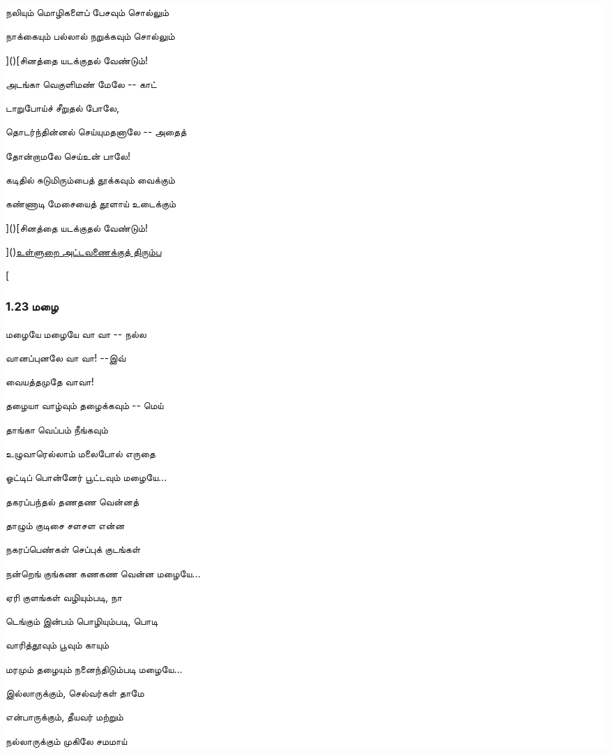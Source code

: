 நலியும் மொழிகளைப் பேசவும் சொல்லும்  

நாக்கையும் பல்லால் நறுக்கவும் சொல்லும்  

]()[சினத்தை யடக்குதல் வேண்டும்!  

அடங்கா வெகுளிமண் மேலே -- காட்  

டாறுபோய்ச் சீறுதல் போலே,  

தொடர்ந்தின்னல் செய்யுமதனாலே -- அதைத்  

தோன்றாமலே செய்உன் பாலே!  

கடிதில் சுடுமிரும்பைத் தூக்கவும் வைக்கும்  

கண்ணாடி மேசையைத் தூளாய் உடைக்கும்  

]()[சினத்தை யடக்குதல் வேண்டும்!  

]()[உள்ளுறை அட்டவணைக்குத் திரும்ப](https://www.projectmadurai.org/pm_etexts/utf8/pmuni0093.html#hd123)  

[  

### 1.23 மழை  

  

மழையே மழையே வா வா -- நல்ல  

வானப்புனலே வா வா! --இவ்  

வையத்தமுதே வாவா!  

தழையா வாழ்வும் தழைக்கவும் -- மெய்  

தாங்கா வெப்பம் நீங்கவும்  

உழுவாரெல்லாம் மலைபோல் எருதை  

ஓட்டிப் பொன்னேர் பூட்டவும் மழையே...  

தகரப்பந்தல் தணதண வென்னத்  

தாழும் குடிசை சளசள என்ன  

நகரப்பெண்கள் செப்புக் குடங்கள்  

நன்றெங் குங்கண கணகண வென்ன மழையே...  

ஏரி குளங்கள் வழியும்படி, நா  

டெங்கும் இன்பம் பொழியும்படி, பொடி  

வாரித்தூவும் பூவும் காயும்  

மரமும் தழையும் நனைந்திடும்படி மழையே...  

இல்லாருக்கும், செல்வர்கள் தாமே  

என்பாருக்கும், தீயவர் மற்றும்  

நல்லாருக்கும் முகிலே சமமாய்  
